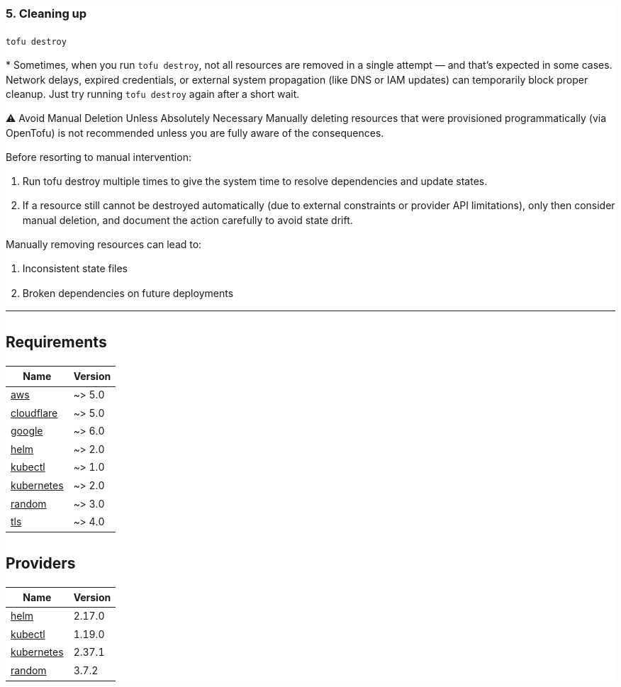 ### 5. Cleaning up

```bash
tofu destroy
```

\* Sometimes, when you run `tofu destroy`, not all resources are removed in a single attempt — and that’s expected in some cases. Network delays, expired credentials, or external system propagation (like DNS or IAM updates) can temporarily block proper cleanup. Just try running `tofu destroy` again after a short wait.

⚠️ Avoid Manual Deletion Unless Absolutely Necessary
Manually deleting resources that were provisioned programmatically (via OpenTofu) is not recommended unless you are fully aware of the consequences.

Before resorting to manual intervention:

1. Run tofu destroy multiple times to give the system time to resolve dependencies and update states.

2. If a resource still cannot be destroyed automatically (due to external constraints or provider API limitations), only then consider manual deletion, and document the action carefully to avoid state drift.

Manually removing resources can lead to:

1. Inconsistent state files

2. Broken dependencies on future deployments

---


## Requirements

| Name | Version |
|------|---------|
| <a name="requirement_aws"></a> [aws](#requirement\_aws) | ~> 5.0 |
| <a name="requirement_cloudflare"></a> [cloudflare](#requirement\_cloudflare) | ~> 5.0 |
| <a name="requirement_google"></a> [google](#requirement\_google) | ~> 6.0 |
| <a name="requirement_helm"></a> [helm](#requirement\_helm) | ~> 2.0 |
| <a name="requirement_kubectl"></a> [kubectl](#requirement\_kubectl) | ~> 1.0 |
| <a name="requirement_kubernetes"></a> [kubernetes](#requirement\_kubernetes) | ~> 2.0 |
| <a name="requirement_random"></a> [random](#requirement\_random) | ~> 3.0 |
| <a name="requirement_tls"></a> [tls](#requirement\_tls) | ~> 4.0 |

## Providers

| Name | Version |
|------|---------|
| <a name="provider_helm"></a> [helm](#provider\_helm) | 2.17.0 |
| <a name="provider_kubectl"></a> [kubectl](#provider\_kubectl) | 1.19.0 |
| <a name="provider_kubernetes"></a> [kubernetes](#provider\_kubernetes) | 2.37.1 |
| <a name="provider_random"></a> [random](#provider\_random) | 3.7.2 |
